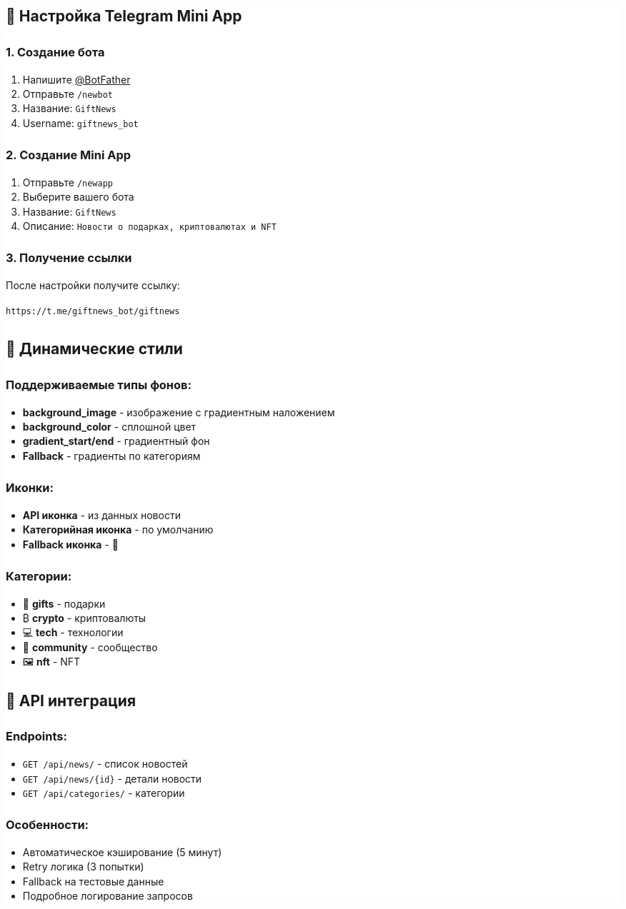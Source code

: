 ## 📱 Настройка Telegram Mini App

### 1. Создание бота
1. Напишите [@BotFather](https://t.me/BotFather)
2. Отправьте `/newbot`
3. Название: `GiftNews`
4. Username: `giftnews_bot`

### 2. Создание Mini App
1. Отправьте `/newapp`
2. Выберите вашего бота
3. Название: `GiftNews`
4. Описание: `Новости о подарках, криптовалютах и NFT`

### 3. Получение ссылки
После настройки получите ссылку:
```
https://t.me/giftnews_bot/giftnews
```

## 🎨 Динамические стили

### Поддерживаемые типы фонов:
- **background_image** - изображение с градиентным наложением
- **background_color** - сплошной цвет
- **gradient_start/end** - градиентный фон
- **Fallback** - градиенты по категориям

### Иконки:
- **API иконка** - из данных новости
- **Категорийная иконка** - по умолчанию
- **Fallback иконка** - 📰

### Категории:
- 🎁 **gifts** - подарки
- ₿ **crypto** - криптовалюты
- 💻 **tech** - технологии
- 👥 **community** - сообщество
- 🖼️ **nft** - NFT

## 🔧 API интеграция

### Endpoints:
- `GET /api/news/` - список новостей
- `GET /api/news/{id}` - детали новости
- `GET /api/categories/` - категории

### Особенности:
- Автоматическое кэширование (5 минут)
- Retry логика (3 попытки)
- Fallback на тестовые данные
- Подробное логирование запросов
